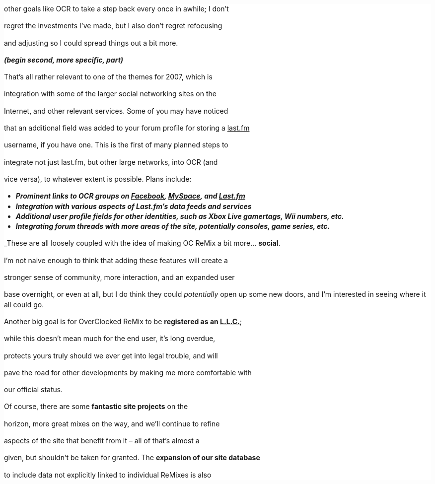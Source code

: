 other goals like OCR to take a step back every once in awhile; I don&#8217;t
  
regret the investments I&#8217;ve made, but I also don&#8217;t regret refocusing
  
and adjusting so I could spread things out a bit more.

**_(begin second, more specific, part)_**

That&#8217;s all rather relevant to one of the themes for 2007, which is
  
integration with some of the larger social networking sites on the
  
Internet, and other relevant services. Some of you may have noticed
  
that an additional field was added to your forum profile for storing a <a target="_blank" href="http://www.last.fm/">last.fm</a>
  
username, if you have one. This is the first of many planned steps to
  
integrate not just last.fm, but other large networks, into OCR (and
  
vice versa), to whatever extent is possible. Plans include:  
</em>

  * _**Prominent links to OCR groups on <a target="_blank" href="http://www.facebook.com/">Facebook</a>, <a target="_blank" href="http://www.myspace.com/">MySpace</a>, and <a target="_blank" href="http://www.last.fm/">Last.fm</a>**_
  * _**Integration with various aspects of Last.fm&#8217;s data feeds and services**_
  * _**Additional user profile fields for other identities, such as Xbox Live gamertags, Wii numbers, etc.**_
  * _**Integrating forum threads with more areas of the site, potentially consoles, game series, etc.**_

_These are all loosely coupled with the idea of making OC ReMix a bit more&#8230; **social**.
  
I&#8217;m not naive enough to think that adding these features will create a
  
stronger sense of community, more interaction, and an expanded user
  
base overnight, or even at all, but I do think they could _potentially_ open up some new doors, and I&#8217;m interested in seeing where it all could go.</p> 

Another big goal is for OverClocked ReMix to be **registered as an <a target="_blank" href="http://en.wikipedia.org/wiki/Limited_liability_company">L.L.C.</a>**;
  
while this doesn&#8217;t mean much for the end user, it&#8217;s long overdue,
  
protects yours truly should we ever get into legal trouble, and will
  
pave the road for other developments by making me more comfortable with
  
our official status.

Of course, there are some **fantastic site projects** on the
  
horizon, more great mixes on the way, and we&#8217;ll continue to refine
  
aspects of the site that benefit from it &#8211; all of that&#8217;s almost a
  
given, but shouldn&#8217;t be taken for granted. The **expansion of our site database**
  
to include data not explicitly linked to individual ReMixes is also
  